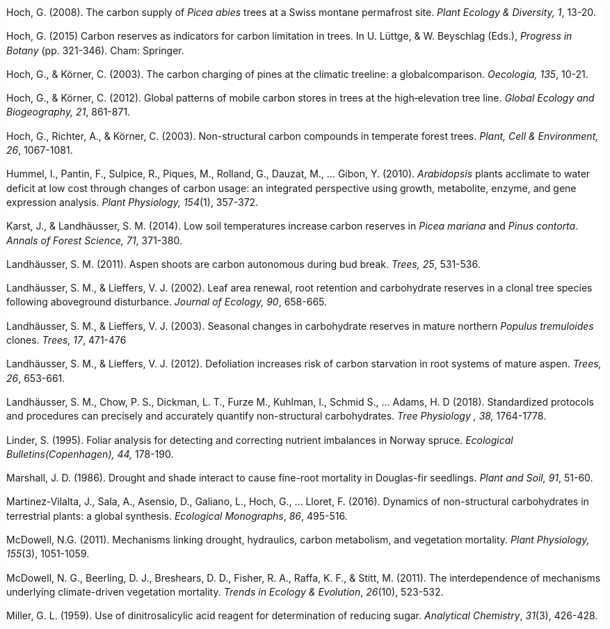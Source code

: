 Hoch, G. (2008). The carbon supply of <em>Picea abies</em> trees at a Swiss montane permafrost site. <em>Plant Ecology &amp; Diversity,</em> <em>1</em>, 13-20.

Hoch, G. (2015) Carbon reserves as indicators for carbon limitation in trees. In U. Lüttge, &amp; W. Beyschlag (Eds.), <em>Progress in Botany</em> (pp. 321-346). Cham: Springer.

Hoch, G., &amp; Körner, C. (2003). The carbon charging of pines at the climatic treeline: a globalcomparison. <em>Oecologia,</em> <em>135</em>, 10-21.

Hoch, G., &amp; Körner, C. (2012). Global patterns of mobile carbon stores in trees at the high‐elevation tree line. <em>Global Ecology and Biogeography,</em> <em>21</em>, 861-871.

Hoch, G., Richter, A., &amp; Körner, C. (2003). Non-structural carbon compounds in temperate forest trees. <em>Plant, Cell &amp; Environment, 26</em>, 1067-1081.

Hummel, I., Pantin, F., Sulpice, R., Piques, M., Rolland, G., Dauzat, M., … Gibon, Y. (2010). <em>Arabidopsis</em> plants acclimate to water deficit at low cost through changes of carbon usage: an integrated perspective using growth, metabolite, enzyme, and gene expression analysis. <em>Plant Physiology,</em> <em>154</em>(1), 357-372.

Karst, J., &amp; Landhäusser, S. M. (2014). Low soil temperatures increase carbon reserves in <em>Picea mariana</em> and <em>Pinus contorta</em>. <em>Annals of Forest Science, 71</em>, 371-380.

Landhäusser, S. M. (2011). Aspen shoots are carbon autonomous during bud break. <em>Trees,</em> <em>25</em>, 531-536.

Landhäusser, S. M., &amp; Lieffers, V. J. (2002). Leaf area renewal, root retention and carbohydrate reserves in a clonal tree species following aboveground disturbance. <em>Journal of Ecology,</em> <em>90</em>, 658-665.

Landhäusser, S. M., &amp; Lieffers, V. J. (2003). Seasonal changes in carbohydrate reserves in mature northern <em>Populus tremuloides</em> clones. <em>Trees, 17</em>, 471-476

Landhäusser, S. M., &amp; Lieffers, V. J. (2012). Defoliation increases risk of carbon starvation in root systems of mature aspen. <em>Trees,</em> <em>26</em>, 653-661.

Landhäusser, S. M., Chow, P. S., Dickman, L. T., Furze M., Kuhlman, I., Schmid S., … Adams, H. D (2018). Standardized protocols and procedures can precisely and accurately quantify non-structural carbohydrates. <em>Tree Physiology</em> <em>, 38, </em>1764-1778.

Linder, S. (1995). Foliar analysis for detecting and correcting nutrient imbalances in Norway spruce. <em>Ecological Bulletins(Copenhagen), 44,</em> 178-190.

Marshall, J. D. (1986). Drought and shade interact to cause fine-root mortality in Douglas-fir seedlings. <em>Plant and Soil, 91</em>, 51-60.

Martinez-Vilalta, J., Sala, A., Asensio, D., Galiano, L., Hoch, G., … Lloret, F. (2016). Dynamics of non-structural carbohydrates in terrestrial plants: a global synthesis. <em>Ecological Monographs</em>, <em>86</em>, 495-516.

McDowell, N.G. (2011). Mechanisms linking drought, hydraulics, carbon metabolism, and vegetation mortality. <em>Plant Physiology</em><em>, 155</em>(3), 1051-1059.

McDowell, N. G., Beerling, D. J., Breshears, D. D., Fisher, R. A., Raffa, K. F., &amp; Stitt, M. (2011). The interdependence of mechanisms underlying climate-driven vegetation mortality. <em>Trends in Ecology &amp; Evolution</em>, <em>26</em>(10), 523-532.

Miller, G. L. (1959). Use of dinitrosalicylic acid reagent for determination of reducing sugar. <em>Analytical Chemistry</em>, <em>31</em>(3), 426-428.
